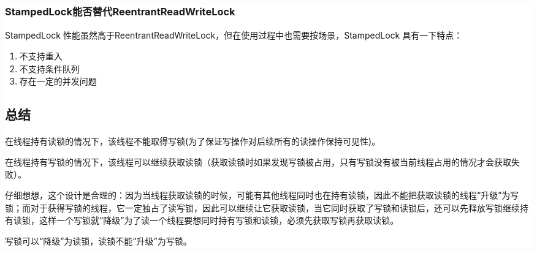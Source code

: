 ### StampedLock能否替代ReentrantReadWriteLock

StampedLock 性能虽然高于ReentrantReadWriteLock，但在使用过程中也需要按场景，StampedLock 具有一下特点：

1. 不支持重入
2. 不支持条件队列
3. 存在一定的并发问题

## 总结

在线程持有读锁的情况下，该线程不能取得写锁(为了保证写操作对后续所有的读操作保持可见性)。

在线程持有写锁的情况下，该线程可以继续获取读锁（获取读锁时如果发现写锁被占用，只有写锁没有被当前线程占用的情况才会获取失败）。

仔细想想，这个设计是合理的：因为当线程获取读锁的时候，可能有其他线程同时也在持有读锁，因此不能把获取读锁的线程“升级”为写锁；而对于获得写锁的线程，它一定独占了读写锁，因此可以继续让它获取读锁，当它同时获取了写锁和读锁后，还可以先释放写锁继续持有读锁，这样一个写锁就“降级”为了读一个线程要想同时持有写锁和读锁，必须先获取写锁再获取读锁。

写锁可以“降级”为读锁，读锁不能“升级”为写锁。




























































